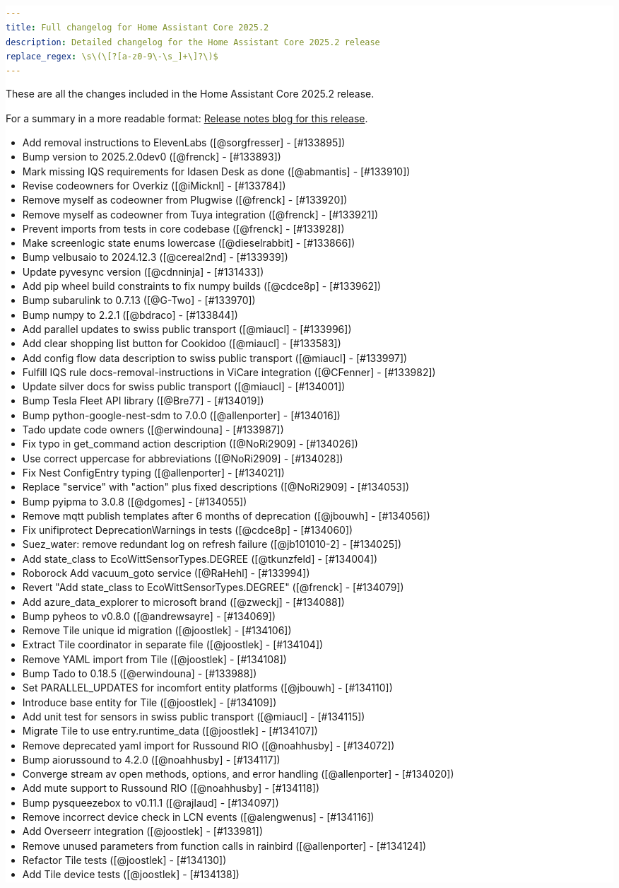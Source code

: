 ```yaml
---
title: Full changelog for Home Assistant Core 2025.2
description: Detailed changelog for the Home Assistant Core 2025.2 release
replace_regex: \s\(\[?[a-z0-9\-\s_]+\]?\)$
---
```


These are all the changes included in the Home Assistant Core 2025.2 release.

For a summary in a more readable format:
[Release notes blog for this release](/blog/2025/02/05/release-20252/).

- Add removal instructions to ElevenLabs ([@sorgfresser] - [#133895])
- Bump version to 2025.2.0dev0 ([@frenck] - [#133893])
- Mark missing IQS requirements for Idasen Desk as done ([@abmantis] - [#133910])
- Revise codeowners for Overkiz ([@iMicknl] - [#133784])
- Remove myself as codeowner from Plugwise ([@frenck] - [#133920])
- Remove myself as codeowner from Tuya integration ([@frenck] - [#133921])
- Prevent imports from tests in core codebase ([@frenck] - [#133928])
- Make screenlogic state enums lowercase ([@dieselrabbit] - [#133866])
- Bump velbusaio to 2024.12.3 ([@cereal2nd] - [#133939])
- Update pyvesync version ([@cdnninja] - [#131433])
- Add pip wheel build constraints to fix numpy builds ([@cdce8p] - [#133962])
- Bump subarulink to 0.7.13 ([@G-Two] - [#133970])
- Bump numpy to 2.2.1 ([@bdraco] - [#133844])
- Add parallel updates to swiss public transport ([@miaucl] - [#133996])
- Add clear shopping list button for Cookidoo ([@miaucl] - [#133583])
- Add config flow data description to swiss public transport ([@miaucl] - [#133997])
- Fulfill IQS rule docs-removal-instructions in ViCare integration ([@CFenner] - [#133982])
- Update silver docs for swiss public transport ([@miaucl] - [#134001])
- Bump Tesla Fleet API library ([@Bre77] - [#134019])
- Bump python-google-nest-sdm to 7.0.0 ([@allenporter] - [#134016])
- Tado update code owners ([@erwindouna] - [#133987])
- Fix typo in get_command action description ([@NoRi2909] - [#134026])
- Use correct uppercase for abbreviations ([@NoRi2909] - [#134028])
- Fix Nest ConfigEntry typing ([@allenporter] - [#134021])
- Replace "service" with "action" plus fixed descriptions ([@NoRi2909] - [#134053])
- Bump pyipma to 3.0.8 ([@dgomes] - [#134055])
- Remove mqtt publish templates after 6 months of deprecation ([@jbouwh] - [#134056])
- Fix unifiprotect DeprecationWarnings in tests ([@cdce8p] - [#134060])
- Suez_water: remove redundant log on refresh failure ([@jb101010-2] - [#134025])
- Add state_class to EcoWittSensorTypes.DEGREE ([@tkunzfeld] - [#134004])
- Roborock Add vacuum_goto service ([@RaHehl] - [#133994])
- Revert "Add state_class to EcoWittSensorTypes.DEGREE" ([@frenck] - [#134079])
- Add azure_data_explorer to microsoft brand ([@zweckj] - [#134088])
- Bump pyheos to v0.8.0 ([@andrewsayre] - [#134069])
- Remove Tile unique id migration ([@joostlek] - [#134106])
- Extract Tile coordinator in separate file ([@joostlek] - [#134104])
- Remove YAML import from Tile ([@joostlek] - [#134108])
- Bump Tado to 0.18.5 ([@erwindouna] - [#133988])
- Set PARALLEL_UPDATES for incomfort entity platforms ([@jbouwh] - [#134110])
- Introduce base entity for Tile ([@joostlek] - [#134109])
- Add unit test for sensors in swiss public transport ([@miaucl] - [#134115])
- Migrate Tile to use entry.runtime_data ([@joostlek] - [#134107])
- Remove deprecated yaml import for Russound RIO ([@noahhusby] - [#134072])
- Bump aiorussound to 4.2.0 ([@noahhusby] - [#134117])
- Converge stream av open methods, options, and error handling ([@allenporter] - [#134020])
- Add mute support to Russound RIO ([@noahhusby] - [#134118])
- Bump pysqueezebox to v0.11.1 ([@rajlaud] - [#134097])
- Remove incorrect device check in LCN events ([@alengwenus] - [#134116])
- Add Overseerr integration ([@joostlek] - [#133981])
- Remove unused parameters from function calls in rainbird ([@allenporter] - [#134124])
- Refactor Tile tests ([@joostlek] - [#134130])
- Add Tile device tests ([@joostlek] - [#134138])